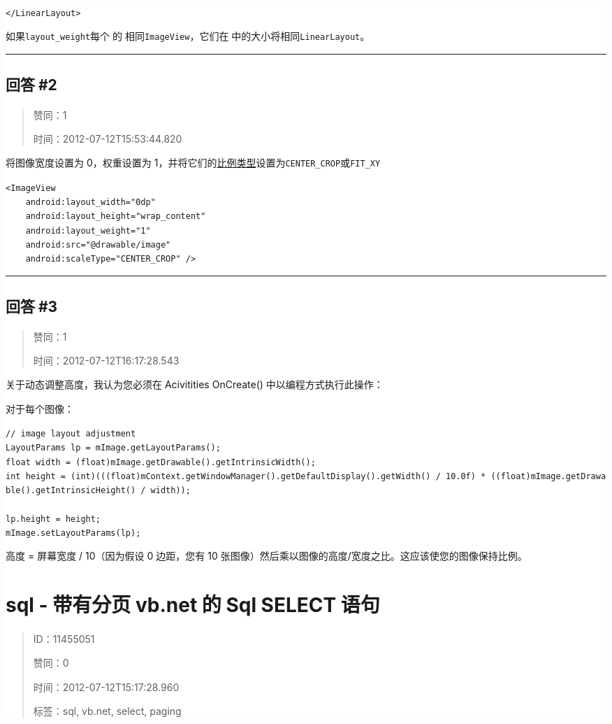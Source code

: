 ```
</LinearLayout> 
```

如果`layout_weight`每个 的 相同`ImageView`，它们在 中的大小将相同`LinearLayout`。

* * *

## 回答 #2

> 赞同：1
> 
> 时间：2012-07-12T15:53:44.820

将图像宽度设置为 0，权重设置为 1，并将它们的[比例类型](http://developer.android.com/reference/android/widget/ImageView.ScaleType.html)设置为`CENTER_CROP`或`FIT_XY`

```
<ImageView
    android:layout_width="0dp"
    android:layout_height="wrap_content"
    android:layout_weight="1"
    android:src="@drawable/image"
    android:scaleType="CENTER_CROP" /> 
```

* * *

## 回答 #3

> 赞同：1
> 
> 时间：2012-07-12T16:17:28.543

关于动态调整高度，我认为您必须在 Acivitities OnCreate() 中以编程方式执行此操作：

对于每个图像：

```
// image layout adjustment
LayoutParams lp = mImage.getLayoutParams();
float width = (float)mImage.getDrawable().getIntrinsicWidth();
int height = (int)(((float)mContext.getWindowManager().getDefaultDisplay().getWidth() / 10.0f) * ((float)mImage.getDrawable().getIntrinsicHeight() / width));

lp.height = height;
mImage.setLayoutParams(lp); 
```

高度 = 屏幕宽度 / 10（因为假设 0 边距，您有 10 张图像）然后乘以图像的高度/宽度之比。这应该使您的图像保持比例。

# sql - 带有分页 vb.net 的 Sql SELECT 语句

> ID：11455051
> 
> 赞同：0
> 
> 时间：2012-07-12T15:17:28.960
> 
> 标签：sql, vb.net, select, paging
